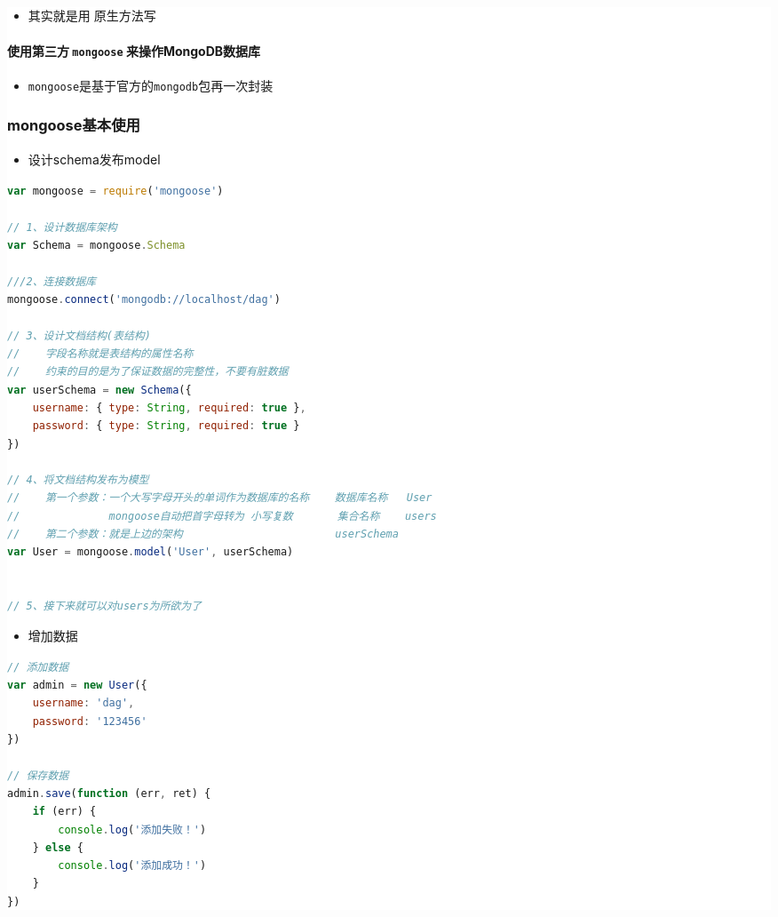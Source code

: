 - 其实就是用   原生方法写

#### 使用第三方 `mongoose` 来操作MongoDB数据库

- `mongoose`是基于官方的`mongodb`包再一次封装





### mongoose基本使用

- 设计schema发布model

```javascript
var mongoose = require('mongoose')

// 1、设计数据库架构
var Schema = mongoose.Schema

///2、连接数据库
mongoose.connect('mongodb://localhost/dag')

// 3、设计文档结构(表结构)
//    字段名称就是表结构的属性名称
//    约束的目的是为了保证数据的完整性，不要有脏数据
var userSchema = new Schema({
    username: { type: String, required: true },
   	password: { type: String, required: true }
})

// 4、将文档结构发布为模型
//    第一个参数：一个大写字母开头的单词作为数据库的名称    数据库名称   User
//              mongoose自动把首字母转为 小写复数       集合名称    users
//    第二个参数：就是上边的架构                        userSchema
var User = mongoose.model('User', userSchema)


// 5、接下来就可以对users为所欲为了

```



- 增加数据

```javascript
// 添加数据
var admin = new User({
    username: 'dag',
    password: '123456'
})

// 保存数据
admin.save(function (err, ret) {
    if (err) {
        console.log('添加失败！')
    } else {
        console.log('添加成功！')
    }
})
```
